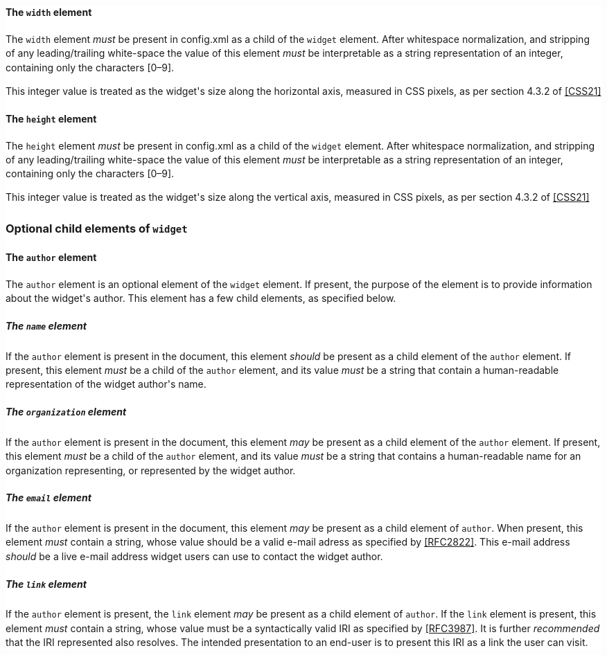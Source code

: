 <h4 id="xmlwidth">The <code class="elem">width</code> element</h4>

<p>The <code class="elem">width</code> element <em>must</em> be present in config.xml as a child of the <code class="elem">widget</code> element. After whitespace normalization, and stripping of any leading/trailing white-space the value of this element <em>must</em> be interpretable as a string representation of an integer, containing only the characters [0&#x2013;9].</p>

<p>This integer value is treated as the widget&#39;s size along the horizontal axis, measured in <span class="caps">CSS</span> pixels, as per section 4.3.2 of <a href="#refsCSS21">[CSS21]</a></p>

<h4 id="xmlheight">The <code class="elem">height</code> element</h4>

<p>The <code class="elem">height</code> element <em>must</em> be present in config.xml as a child of the <code class="elem">widget</code> element. After whitespace normalization, and stripping of any leading/trailing white-space the value of this element <em>must</em> be interpretable as a string representation of an integer, containing only the characters [0&#x2013;9].</p>

<p>This integer value is treated as the widget&#39;s size along the vertical axis, measured in <span class="caps">CSS</span> pixels, as per section 4.3.2 of <a href="#refsCSS21">[CSS21]</a></p>

<h3 id="xmloptionalelements"> Optional child elements of <code class="elem">widget</code></h3>

<h4 id="xmlauthorelement">The <code class="elem">author</code> element</h4>

<p>The <code class="elem">author</code> element is an optional element of the <code class="elem">widget</code> element. If present, the purpose of the element is to provide information about the widget&#39;s author. This element has a few child elements, as specified below.</p>

<h5 id="xmlauthorname">The <code class="elem">name</code> element</h5>

<p>If the <code class="elem">author</code> element is present in the document, this element <em>should</em> be present as a child element of the <code class="elem">author</code> element. If present, this element <em>must</em> be a child of the <code class="elem">author</code> element, and its value <em>must</em> be a string that contain a human-readable representation of the widget author&#39;s name.</p>

<h5 id="xmlauthororganization">The <code class="elem">organization</code> element</h5>

<p>If the <code class="elem">author</code> element is present in the document, this element <em>may</em> be present as a child element of the <code class="elem">author</code> element. If present, this element <em>must</em> be a child of the <code class="elem">author</code> element, and its value <em>must</em> be a string that contains a human-readable name for an organization representing, or represented by the widget author.</p>

<h5 id="xmlauthoremail">The <code class="elem">email</code> element</h5>

<p>If the <code class="elem">author</code> element is present in the document, this element <em>may</em> be present as a child element of <code class="elem">author</code>. When present, this element <em>must</em> contain a string, whose value should be a valid e-mail adress as specified by <a href="#refsRFC2822">[RFC2822]</a>.  This e-mail address <em>should</em> be a live e-mail address widget users can use to contact the widget author.</p>

<h5 id="xmlauthorlink">The <code class="elem">link</code> element</h5>

<p>If the <code class="elem">author</code> element is present, the <code class="elem">link</code> element <em>may</em> be present as a child element of <code class="elem">author</code>. If the <code class="elem">link</code> element is present, this element <em>must</em> contain a string, whose value must be a syntactically valid <span class="caps">IRI</span> as specified by <a href="#refs3987">[RFC3987]</a>. It is further <em>recommended</em> that the <span class="caps">IRI</span> represented also resolves. The intended presentation to an end-user is to present this <span class="caps">IRI</span> as a link the user can visit.</p>

